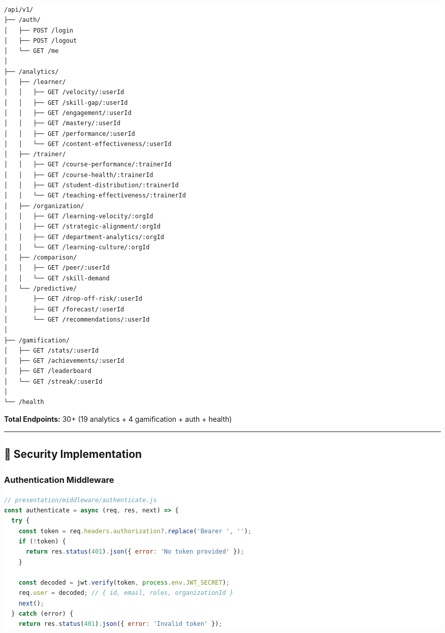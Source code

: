 ```
/api/v1/
├── /auth/
│   ├── POST /login
│   ├── POST /logout
│   └── GET /me
│
├── /analytics/
│   ├── /learner/
│   │   ├── GET /velocity/:userId
│   │   ├── GET /skill-gap/:userId
│   │   ├── GET /engagement/:userId
│   │   ├── GET /mastery/:userId
│   │   ├── GET /performance/:userId
│   │   └── GET /content-effectiveness/:userId
│   ├── /trainer/
│   │   ├── GET /course-performance/:trainerId
│   │   ├── GET /course-health/:trainerId
│   │   ├── GET /student-distribution/:trainerId
│   │   └── GET /teaching-effectiveness/:trainerId
│   ├── /organization/
│   │   ├── GET /learning-velocity/:orgId
│   │   ├── GET /strategic-alignment/:orgId
│   │   ├── GET /department-analytics/:orgId
│   │   └── GET /learning-culture/:orgId
│   ├── /comparison/
│   │   ├── GET /peer/:userId
│   │   └── GET /skill-demand
│   └── /predictive/
│       ├── GET /drop-off-risk/:userId
│       ├── GET /forecast/:userId
│       └── GET /recommendations/:userId
│
├── /gamification/
│   ├── GET /stats/:userId
│   ├── GET /achievements/:userId
│   ├── GET /leaderboard
│   └── GET /streak/:userId
│
└── /health
```

**Total Endpoints:** 30+ (19 analytics + 4 gamification + auth + health)

---

## 🔐 **Security Implementation**

### **Authentication Middleware**

```javascript
// presentation/middleware/authenticate.js
const authenticate = async (req, res, next) => {
  try {
    const token = req.headers.authorization?.replace('Bearer ', '');
    if (!token) {
      return res.status(401).json({ error: 'No token provided' });
    }
    
    const decoded = jwt.verify(token, process.env.JWT_SECRET);
    req.user = decoded; // { id, email, roles, organizationId }
    next();
  } catch (error) {
    return res.status(401).json({ error: 'Invalid token' });
```